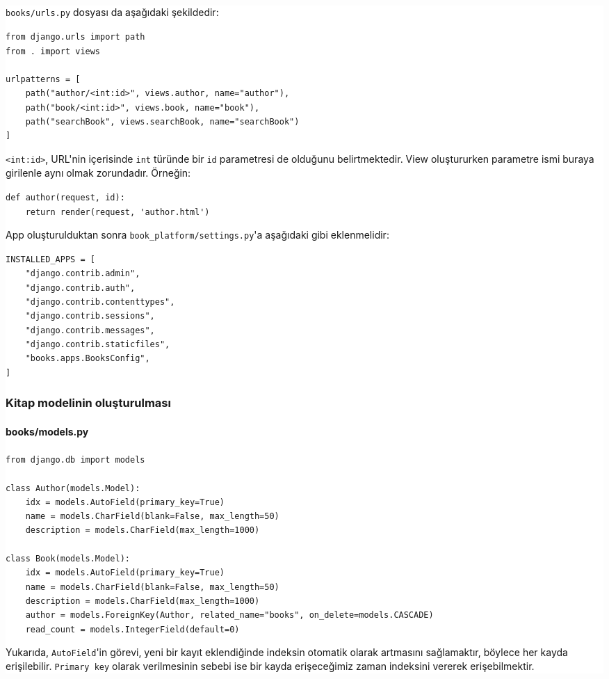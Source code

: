 `books/urls.py` dosyası da aşağıdaki şekildedir:

```
from django.urls import path
from . import views

urlpatterns = [
    path("author/<int:id>", views.author, name="author"),
    path("book/<int:id>", views.book, name="book"),
    path("searchBook", views.searchBook, name="searchBook")
]
```

`<int:id>`, URL'nin içerisinde `int` türünde bir `id` parametresi de olduğunu belirtmektedir. View oluştururken parametre ismi buraya girilenle aynı olmak zorundadır. Örneğin:

```
def author(request, id):
    return render(request, 'author.html')
```


App oluşturulduktan sonra `book_platform/settings.py`'a aşağıdaki gibi eklenmelidir:

```
INSTALLED_APPS = [
    "django.contrib.admin",
    "django.contrib.auth",
    "django.contrib.contenttypes",
    "django.contrib.sessions",
    "django.contrib.messages",
    "django.contrib.staticfiles",
    "books.apps.BooksConfig",
]
```

### Kitap modelinin oluşturulması
#### books/models.py
```
from django.db import models

class Author(models.Model):
    idx = models.AutoField(primary_key=True)
    name = models.CharField(blank=False, max_length=50)
    description = models.CharField(max_length=1000)

class Book(models.Model):
    idx = models.AutoField(primary_key=True)
    name = models.CharField(blank=False, max_length=50)
    description = models.CharField(max_length=1000)
    author = models.ForeignKey(Author, related_name="books", on_delete=models.CASCADE)
    read_count = models.IntegerField(default=0)
```

Yukarıda, `AutoField`'in görevi, yeni bir kayıt eklendiğinde indeksin otomatik olarak artmasını sağlamaktır, böylece her kayda erişilebilir. `Primary key` olarak verilmesinin sebebi ise bir kayda erişeceğimiz zaman indeksini vererek erişebilmektir.
